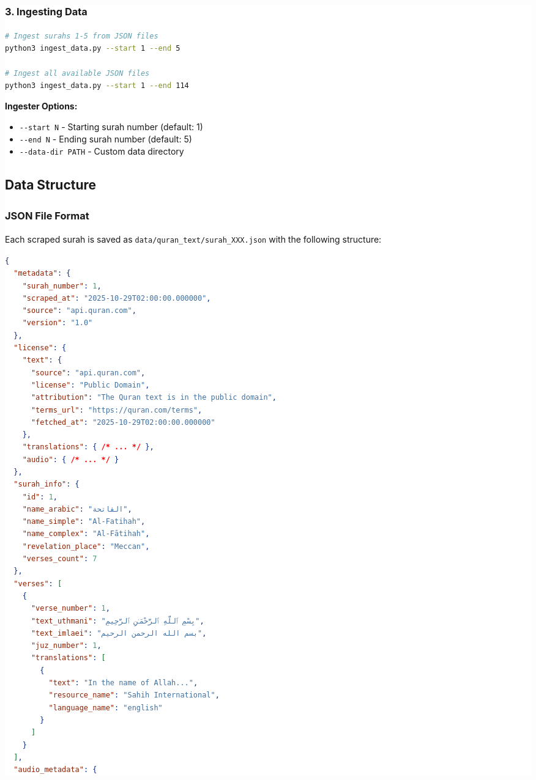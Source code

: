 ### 3. Ingesting Data

```bash
# Ingest surahs 1-5 from JSON files
python3 ingest_data.py --start 1 --end 5

# Ingest all available JSON files
python3 ingest_data.py --start 1 --end 114
```

**Ingester Options:**
- `--start N` - Starting surah number (default: 1)
- `--end N` - Ending surah number (default: 5)
- `--data-dir PATH` - Custom data directory

## Data Structure

### JSON File Format

Each scraped surah is saved as `data/quran_text/surah_XXX.json` with the following structure:

```json
{
  "metadata": {
    "surah_number": 1,
    "scraped_at": "2025-10-29T02:00:00.000000",
    "source": "api.quran.com",
    "version": "1.0"
  },
  "license": {
    "text": {
      "source": "api.quran.com",
      "license": "Public Domain",
      "attribution": "The Quran text is in the public domain",
      "terms_url": "https://quran.com/terms",
      "fetched_at": "2025-10-29T02:00:00.000000"
    },
    "translations": { /* ... */ },
    "audio": { /* ... */ }
  },
  "surah_info": {
    "id": 1,
    "name_arabic": "الفاتحة",
    "name_simple": "Al-Fatihah",
    "name_complex": "Al-Fātihah",
    "revelation_place": "Meccan",
    "verses_count": 7
  },
  "verses": [
    {
      "verse_number": 1,
      "text_uthmani": "بِسْمِ ٱللَّهِ ٱلرَّحْمَـٰنِ ٱلرَّحِيمِ",
      "text_imlaei": "بسم الله الرحمن الرحيم",
      "juz_number": 1,
      "translations": [
        {
          "text": "In the name of Allah...",
          "resource_name": "Sahih International",
          "language_name": "english"
        }
      ]
    }
  ],
  "audio_metadata": {
```